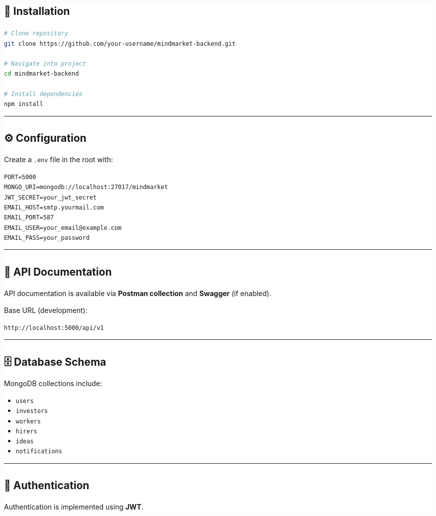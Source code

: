 ## 🚀 Installation
```bash
# Clone repository
git clone https://github.com/your-username/mindmarket-backend.git

# Navigate into project
cd mindmarket-backend

# Install dependencies
npm install
```

---

## ⚙️ Configuration
Create a `.env` file in the root with:
```env
PORT=5000
MONGO_URI=mongodb://localhost:27017/mindmarket
JWT_SECRET=your_jwt_secret
EMAIL_HOST=smtp.yourmail.com
EMAIL_PORT=587
EMAIL_USER=your_email@example.com
EMAIL_PASS=your_password
```

---

## 📖 API Documentation
API documentation is available via **Postman collection** and **Swagger** (if enabled).  

Base URL (development):
```
http://localhost:5000/api/v1
```

---

## 🗄 Database Schema
MongoDB collections include:
- `users`  
- `investors`  
- `workers`  
- `hirers`  
- `ideas`  
- `notifications`  

---

## 🔑 Authentication
Authentication is implemented using **JWT**.  
